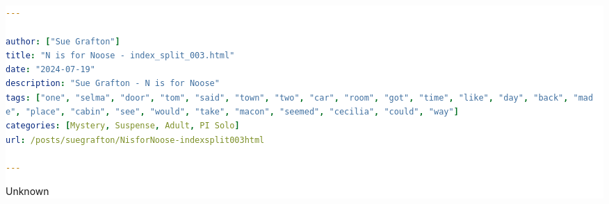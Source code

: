```yaml
---

author: ["Sue Grafton"]
title: "N is for Noose - index_split_003.html"
date: "2024-07-19"
description: "Sue Grafton - N is for Noose"
tags: ["one", "selma", "door", "tom", "said", "town", "two", "car", "room", "got", "time", "like", "day", "back", "made", "place", "cabin", "see", "would", "take", "macon", "seemed", "cecilia", "could", "way"]
categories: [Mystery, Suspense, Adult, PI Solo]
url: /posts/suegrafton/NisforNoose-indexsplit003html

---
```



Unknown